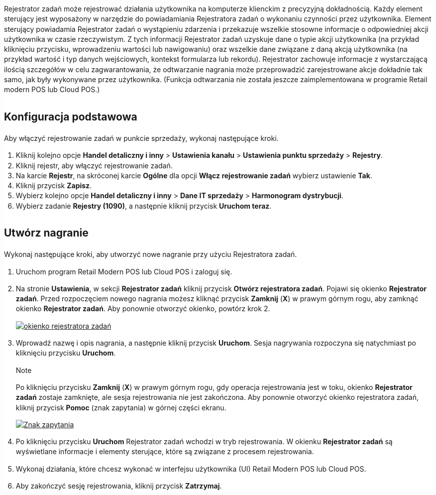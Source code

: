 Rejestrator zadań może rejestrować działania użytkownika na komputerze klienckim z precyzyjną dokładnością. Każdy element sterujący jest wyposażony w narzędzie do powiadamiania Rejestratora zadań o wykonaniu czynności przez użytkownika. Element sterujący powiadamia Rejestrator zadań o wystąpieniu zdarzenia i przekazuje wszelkie stosowne informacje o odpowiedniej akcji użytkownika w czasie rzeczywistym. Z tych informacji Rejestrator zadań uzyskuje dane o typie akcji użytkownika (na przykład kliknięciu przycisku, wprowadzeniu wartości lub nawigowaniu) oraz wszelkie dane związane z daną akcją użytkownika (na przykład wartość i typ danych wejściowych, kontekst formularza lub rekordu). Rejestrator zachowuje informacje z wystarczającą ilością szczegółów w celu zagwarantowania, że odtwarzanie nagrania może przeprowadzić zarejestrowane akcje dokładnie tak samo, jak były wykonywane przez użytkownika. (Funkcja odtwarzania nie została jeszcze zaimplementowana w programie Retail modern POS lub Cloud POS.)

## <a name="basic-configuration"></a>Konfiguracja podstawowa

Aby włączyć rejestrowanie zadań w punkcie sprzedaży, wykonaj następujące kroki.

1. Kliknij kolejno opcje **Handel detaliczny i inny** &gt; **Ustawienia kanału** &gt; **Ustawienia punktu sprzedaży** &gt; **Rejestry**.
2. Kliknij rejestr, aby włączyć rejestrowanie zadań.
3. Na karcie **Rejestr**, na skróconej karcie **Ogólne** dla opcji **Włącz rejestrowanie zadań** wybierz ustawienie **Tak**.
4. Kliknij przycisk **Zapisz**.
5. Wybierz kolejno opcje **Handel detaliczny i inny** &gt; **Dane IT sprzedaży** &gt; **Harmonogram dystrybucji**.
6. Wybierz zadanie **Rejestry (1090)**, a następnie kliknij przycisk **Uruchom teraz**.

## <a name="create-a-recording"></a>Utwórz nagranie

Wykonaj następujące kroki, aby utworzyć nowe nagranie przy użyciu Rejestratora zadań.

1. Uruchom program Retail Modern POS lub Cloud POS i zaloguj się.
2. Na stronie **Ustawienia**, w sekcji **Rejestrator zadań** kliknij przycisk **Otwórz rejestratora zadań**. Pojawi się okienko **Rejestrator zadań**. Przed rozpoczęciem nowego nagrania możesz kliknąć przycisk **Zamknij** (**X**) w prawym górnym rogu, aby zamknąć okienko **Rejestrator zadań**. Aby ponownie otworzyć okienko, powtórz krok 2.

    [![okienko rejestratora zadań](./media/newrecording-1024x450.jpg)](./media/newrecording.jpg)

3. Wprowadź nazwę i opis nagrania, a następnie kliknij przycisk **Uruchom**. Sesja nagrywania rozpoczyna się natychmiast po kliknięciu przycisku **Uruchom**.

    > [!NOTE]
    > Po kliknięciu przycisku **Zamknij** (**X**) w prawym górnym rogu, gdy operacja rejestrowania jest w toku, okienko **Rejestrator zadań** zostaje zamknięte, ale sesja rejestrowania nie jest zakończona. Aby ponownie otworzyć okienko rejestratora zadań, kliknij przycisk **Pomoc** (znak zapytania) w górnej części ekranu.
    >
    > [![Znak zapytania](./media/help.jpg)](./media/help.jpg)

4. Po kliknięciu przycisku **Uruchom** Rejestrator zadań wchodzi w tryb rejestrowania. W okienku **Rejestrator zadań** są wyświetlane informacje i elementy sterujące, które są związane z procesem rejestrowania.
5. Wykonaj działania, które chcesz wykonać w interfejsu użytkownika (UI) Retail Modern POS lub Cloud POS.
6. Aby zakończyć sesję rejestrowania, kliknij przycisk **Zatrzymaj**.
